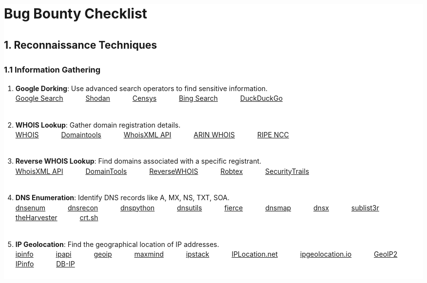# Bug Bounty Checklist

## 1. Reconnaissance Techniques

### 1.1 Information Gathering<br />

1. **Google Dorking**: Use advanced search operators to find sensitive information.
<br />[Google Search](#)&emsp;&emsp;&emsp; 
[Shodan](#)&emsp;&emsp;&emsp; 
[Censys](#)&emsp;&emsp;&emsp; 
[Bing Search](#)&emsp;&emsp;&emsp; 
[DuckDuckGo](#)&emsp;&emsp;&emsp;<br /><br />

2. **WHOIS Lookup**: Gather domain registration details.
<br />[WHOIS](#)&emsp;&emsp;&emsp; 
[Domaintools](#)&emsp;&emsp;&emsp; 
[WhoisXML API](#)&emsp;&emsp;&emsp; 
[ARIN WHOIS](#)&emsp;&emsp;&emsp; 
[RIPE NCC](#)&emsp;&emsp;&emsp;<br /><br />

3. **Reverse WHOIS Lookup**: Find domains associated with a specific registrant.
<br />[WhoisXML API](#)&emsp;&emsp;&emsp; 
[DomainTools](#)&emsp;&emsp;&emsp; 
[ReverseWHOIS](#)&emsp;&emsp;&emsp; 
[Robtex](#)&emsp;&emsp;&emsp; 
[SecurityTrails](#)&emsp;&emsp;&emsp;<br /><br />

4. **DNS Enumeration**: Identify DNS records like A, MX, NS, TXT, SOA.
<br />[dnsenum](#)&emsp;&emsp;&emsp; 
[dnsrecon](#)&emsp;&emsp;&emsp; 
[dnspython](#)&emsp;&emsp;&emsp; 
[dnsutils](#)&emsp;&emsp;&emsp; 
[fierce](#)&emsp;&emsp;&emsp; 
[dnsmap](#)&emsp;&emsp;&emsp; 
[dnsx](#)&emsp;&emsp;&emsp; 
[sublist3r](#)&emsp;&emsp;&emsp; 
[theHarvester](#)&emsp;&emsp;&emsp; 
[crt.sh](#)&emsp;&emsp;&emsp;<br /><br />

5. **IP Geolocation**: Find the geographical location of IP addresses.
<br />[ipinfo](#)&emsp;&emsp;&emsp; 
[ipapi](#)&emsp;&emsp;&emsp; 
[geoip](#)&emsp;&emsp;&emsp; 
[maxmind](#)&emsp;&emsp;&emsp; 
[ipstack](#)&emsp;&emsp;&emsp; 
[IPLocation.net](#)&emsp;&emsp;&emsp; 
[ipgeolocation.io](#)&emsp;&emsp;&emsp; 
[GeoIP2](#)&emsp;&emsp;&emsp; 
[IPinfo](#)&emsp;&emsp;&emsp; 
[DB-IP](#)&emsp;&emsp;&emsp;<br /><br />
